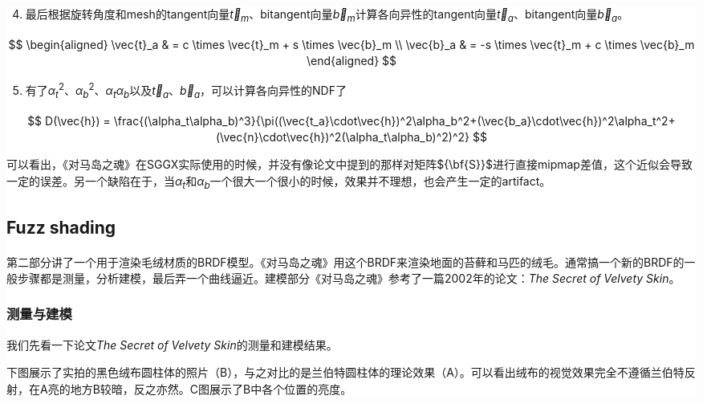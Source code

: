 4. 最后根据旋转角度和mesh的tangent向量$\vec{t}_m$、bitangent向量$\vec{b}_m$计算各向异性的tangent向量$\vec{t}_a$、bitangent向量$\vec{b}_a$。

$$
\begin{aligned}
\vec{t}_a & = c \times \vec{t}_m + s \times \vec{b}_m \\
\vec{b}_a & = -s \times \vec{t}_m + c \times \vec{b}_m
\end{aligned}
$$

5. 有了$\alpha_t^2$、$\alpha_b^2$、$\alpha_t\alpha_b$以及$\vec{t}_a$、$\vec{b}_a$，可以计算各向异性的NDF了

$$
D(\vec{h}) = \frac{(\alpha_t\alpha_b)^3}{\pi((\vec{t_a}\cdot\vec{h})^2\alpha_b^2+(\vec{b_a}\cdot\vec{h})^2\alpha_t^2+(\vec{n}\cdot\vec{h})^2(\alpha_t\alpha_b)^2)^2}
$$

可以看出，《对马岛之魂》在SGGX实际使用的时候，并没有像论文中提到的那样对矩阵${\bf{S}}$进行直接mipmap差值，这个近似会导致一定的误差。另一个缺陷在于，当$\alpha_t$和$\alpha_b$一个很大一个很小的时候，效果并不理想，也会产生一定的artifact。

## Fuzz shading
第二部分讲了一个用于渲染毛绒材质的BRDF模型。《对马岛之魂》用这个BRDF来渲染地面的苔藓和马匹的绒毛。通常搞一个新的BRDF的一般步骤都是测量，分析建模，最后弄一个曲线逼近。建模部分《对马岛之魂》参考了一篇2002年的论文：*The Secret of Velvety Skin*。

### 测量与建模
我们先看一下论文*The Secret of Velvety Skin*的测量和建模结果。

下图展示了实拍的黑色绒布圆柱体的照片（B），与之对比的是兰伯特圆柱体的理论效果（A）。可以看出绒布的视觉效果完全不遵循兰伯特反射，在A亮的地方B较暗，反之亦然。C图展示了B中各个位置的亮度。
